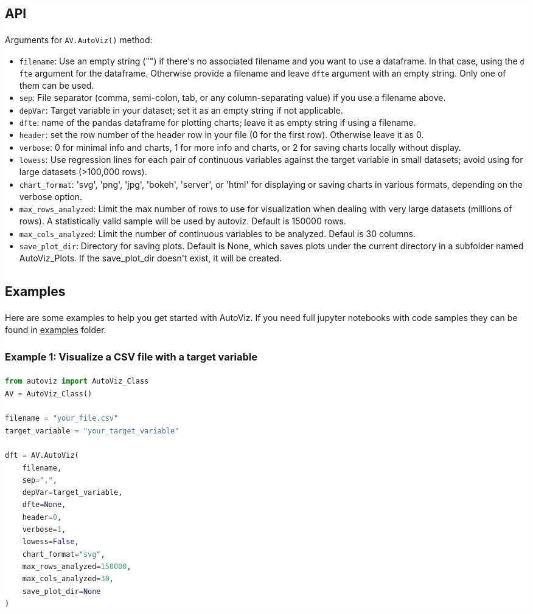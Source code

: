
## API
Arguments for `AV.AutoViz()` method:

- `filename`: Use an empty string ("") if there's no associated filename and you want to use a dataframe. In that case, using the `dfte` argument for the dataframe. Otherwise provide a filename and leave `dfte` argument with an empty string. Only one of them can be used.
- `sep`: File separator (comma, semi-colon, tab, or any column-separating value) if you use a filename above.
- `depVar`: Target variable in your dataset; set it as an empty string if not applicable.
- `dfte`: name of the pandas dataframe for plotting charts; leave it as empty string if using a filename.
- `header`: set the row number of the header row in your file (0 for the first row). Otherwise leave it as 0.
- `verbose`: 0 for minimal info and charts, 1 for more info and charts, or 2 for saving charts locally without display.
- `lowess`: Use regression lines for each pair of continuous variables against the target variable in small datasets; avoid using for large datasets (>100,000 rows).
- `chart_format`: 'svg', 'png', 'jpg', 'bokeh', 'server', or 'html' for displaying or saving charts in various formats, depending on the verbose option.
- `max_rows_analyzed`: Limit the max number of rows to use for visualization when dealing with very large datasets (millions of rows). A statistically valid sample will be used by autoviz. Default is 150000 rows.
- `max_cols_analyzed`: Limit the number of continuous variables to be analyzed. Defaul is 30 columns.
- `save_plot_dir`: Directory for saving plots. Default is None, which saves plots under the current directory in a subfolder named AutoViz_Plots. If the save_plot_dir doesn't exist, it will be created.

## Examples
Here are some examples to help you get started with AutoViz. If you need full jupyter notebooks with code samples they can be found in [examples](https://github.com/AutoViML/AutoViz/tree/master/Examples) folder.

### Example 1: Visualize a CSV file with a target variable

```python
from autoviz import AutoViz_Class
AV = AutoViz_Class()

filename = "your_file.csv"
target_variable = "your_target_variable"

dft = AV.AutoViz(
    filename,
    sep=",",
    depVar=target_variable,
    dfte=None,
    header=0,
    verbose=1,
    lowess=False,
    chart_format="svg",
    max_rows_analyzed=150000,
    max_cols_analyzed=30,
    save_plot_dir=None
)
```
